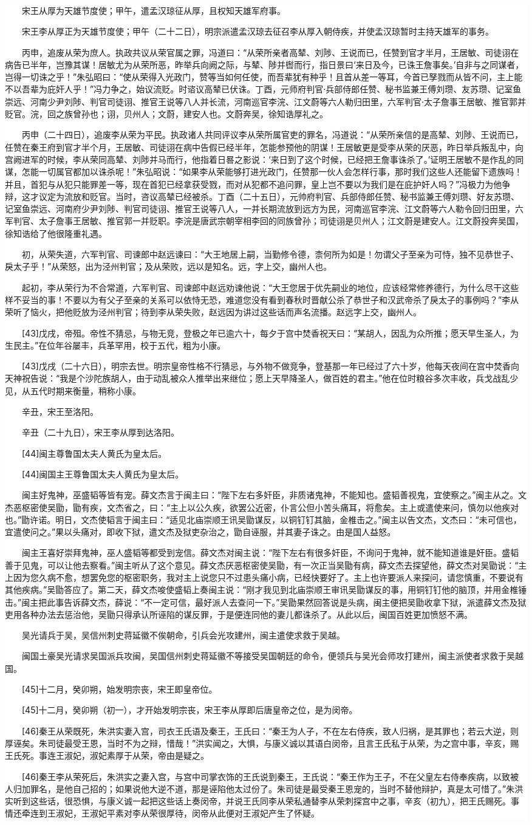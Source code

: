 　　宋王从厚为天雄节度使；甲午，遣孟汉琼征从厚，且权知天雄军府事。

　　宋王李从厚正为天雄节度使；甲午（二十二日），明宗派遣孟汉琼去征召李从厚入朝侍疾，并使孟汉琼暂时主持天雄军的事务。

　　丙申，追废从荣为庶人。执政共议从荣官属之罪，冯道曰：“从荣所亲者高辇、刘陟、王说而已，任赞到官才半月，王居敏、司徒诩在病告已半年，岂豫其谋！居敏尤为从荣所恶，昨举兵向阙之际，与辇、陟并辔而行，指日景曰‘来日及今，已诛王詹事矣。’自非与之同谋者，岂得一切诛之乎！”朱弘昭曰：“使从荣得入光政门，赞等当如何任使，而吾辈犹有种乎！且首从差一等耳，今首已孥戮而从皆不问，主上能不以吾辈为庇奸人乎！”冯力争之，始议流贬。时谘议高辇已伏诛。丁酉，元师府判官·兵部侍郎任赞、秘书监兼王傅刘瓒、友苏瓒、记室鱼崇远、河南少尹刘陟、判官司徒诩、推官王说等八人并长流，河南巡官李浣、江文蔚等六人勒归田里，六军判官·太子詹事王居敏、推官郭并贬官。浣，回之族曾孙也；诩，贝州人；文蔚，建安人也。文蔚奔吴，徐知诰厚礼之。

　　丙申（二十四日），追废李从荣为平民。执政诸人共同评议李从荣所属官吏的罪名，冯道说：“从荣所亲信的是高辇、刘陟、王说而已，任赞在秦王府到官才半个月，王居敏、司徒诩在病中告假已经半年，怎能参预他的阴谋！王居敏更是受李从荣的厌恶，昨日举兵叛乱中，向宫阙进军的时候，李从荣同高辇、刘陟并马而行，他指着日晷之影说：‘来日到了这个时候，已经把王詹事诛杀了。’证明王居敏不是作乱的同谋，怎能一切属官都加以诛杀呢！”朱弘昭说：“如果李从荣能够打进光政门，任赞那一伙人会怎样行事，那时我们这些人还能留下遗族吗！并且，首犯与从犯只能罪差一等，现在首犯已经拿获受戮，而对从犯都不追问罪，皇上岂不要以为我们是在庇护奸人吗？”冯极力为他争辩，这才议定为流放和贬官。当时，咨议高辇已经被杀。丁酉（二十五日），元帅府判官、兵部侍郎任赞、秘书监兼王傅刘瓒、好友苏瓒、记室鱼崇远、河南府少尹刘陟、判官司徒诩、推官王说等八人，一并长期流放到远方为民，河南巡官李浣、江文蔚等六人勒令回归田里，六军判官、太子詹事王居敏、推官郭一并贬职。李浣是唐武宗朝宰相李回的同族曾孙；司徒诩是贝州人；江文蔚是建安人。江文蔚投奔吴国，徐知诰给了他很隆重礼遇。

 





　　初，从荣失道，六军判官、司谏郎中赵远谏曰：“大王地居上嗣，当勤修令德，柰何所为如是！勿谓父子至亲为可恃，独不见恭世子、戾太子乎！”从荣怒，出为泾州判官；及从荣败，远以是知名。远，字上交，幽州人也。

　　起初，李从荣行为不合常道，六军判官、司谏郎中赵远劝谏他说：“大王您居于优先嗣业的地位，应该经常修养德行，为什么尽干这些样不妥当的事！不要以为有父子至亲的关系可以依恃无恐，难道您没有看到春秋时晋献公杀了恭世子和汉武帝杀了戾太子的事例吗？”李从荣听了恼火，把他贬放为泾州判官；待到李从荣失败，赵远因为讲过这些话而声名流播。赵远字上交，幽州人。

　　[43]戊戌，帝殂。帝性不猜忌，与物无竞，登极之年已逾六十，每夕于宫中焚香祝天曰：“某胡人，因乱为众所推；愿天早生圣人，为生民主。”在位年谷屡丰，兵革罕用，校于五代，粗为小康。

　　[43]戊戌（二十六日），明宗去世。明宗皇帝性格不行猜忌，与外物不做竞争，登基那一年已经过了六十岁，他每天夜间在宫中焚香向天神祝告说：“我是个沙陀族胡人，由于动乱被众人推举出来继位；愿上天早降圣人，做百姓的君主。”他在位时粮谷多次丰收，兵戈战乱少见，从五代时期来衡量，稍称小康。

　　辛丑，宋王至洛阳。

　　辛丑（二十九日），宋王李从厚到达洛阳。

　　[44]闽主尊鲁国太夫人黄氏为皇太后。

　　[44]闽国主王尊鲁国太夫人黄氏为皇太后。

　　闽主好鬼神，巫盛韬等皆有宠。薛文杰言于闽主曰：“陛下左右多奸臣，非质诸鬼神，不能知也。盛韬善视鬼，宜使察之。”闽主从之。文杰恶枢密使吴勖，勖有疾，文杰省之，曰：“主上以公久疾，欲罢公近密，仆言公但小苦头痛耳，将愈矣。主上或遣使来问，慎勿以他疾对也。”勖许诺。明日，文杰使韬言于闽主曰：“适见北庙崇顺王讯吴勖谋反，以铜钉钉其脑，金椎击之。”闽主以告文杰，文杰曰：“未可信也，宜遣使问之。”果以头痛对，即收下狱，遣文杰及狱吏杂治之，勖自诬服，并其妻子诛之。由是国人益怒。

　　闽主王喜好崇拜鬼神，巫人盛韬等都受到宠信。薛文杰对闽主说：“陛下左右有很多奸臣，不询问于鬼神，就不能知道谁是奸臣。盛韬善于见鬼，可以让他去察看。”闽主听从了这个意见。薛文杰厌恶枢密使吴勖，有一次正当吴勖有病，薛文杰去探望他，薛文杰对吴勖说：“主上因为您久病不愈，想罢免您的枢密职务，我对主上说您只不过患头痛小病，已经快要好了。主上也许要派人来探问，请您慎重，不要说有其他疾病。”吴勖答应了。第二天，薛文杰唆使盛韬上奏闽主说：“刚才我见到北庙崇顺王审讯吴勖谋反的事，用铜钉钉他的脑顶，并用金椎锤击。”闽主把此事告诉薛文杰，薛说：“不一定可信，最好派人去查问一下。”吴勖果然回答说是头病，闽主便把吴勖收拿下狱，派遣薛文杰及狱吏用各种办法去惩治他，吴勖只得承认所诬陷的谋反罪，于是便连同他的妻儿都诛杀了。从此以后，闽国百姓更加愤怒不满。

　　吴光请兵于吴，吴信州刺史蒋延徽不俟朝命，引兵会光攻建州，闽主遣使求救于吴越。

　　闽国土豪吴光请求吴国派兵攻闽，吴国信州刺史蒋延徽不等接受吴国朝廷的命令，便领兵与吴光会师攻打建州，闽主派使者求救于吴越国。

　　[45]十二月，癸卯朔，始发明宗丧，宋王即皇帝位。

　　[45]十二月，癸卯朔（初一），才开始发明宗丧，宋王李从厚即后唐皇帝之位，是为闵帝。

　　[46]秦王从荣既死，朱洪实妻入宫，司衣王氏语及秦王，王氏曰：“秦王为人子，不在左右侍疾，致人归祸，是其罪也；若云大逆，则厚诬矣。朱司徒最受王恩，当时不为之辩，惜哉！”洪实闻之，大惧，与康义诚以其语白闵帝，且言王氏私于从荣，为之宫中事，辛亥，赐王氏死。事连王淑妃，淑妃素厚于从荣，帝由是疑之。

　　[46]秦王李从荣死后，朱洪实之妻入宫，与宫中司掌衣饰的王氏说到秦王，王氏说：“秦王作为王子，不在父皇左右侍奉疾病，以致被人归加罪名，是他自己招的；如果说他大逆不道，那是诬陷他太过份了。朱司徒是最受秦王恩宠的，当时不替他辩护，真是太可惜了。”朱洪实听到这些话，很恐惧，与康义诚一起把这些话上奏闵帝，并说王氏同李从荣私通替李从荣刺探宫中之事，辛亥（初九），把王氏赐死。事情还牵连到王淑妃，王淑妃平素对李从荣很厚待，闵帝从此便对王淑妃产生了怀疑。
